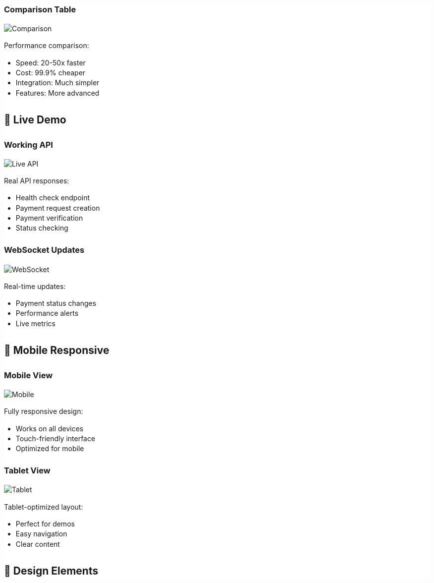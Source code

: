 ### Comparison Table
![Comparison](https://via.placeholder.com/1200x400/000000/FFFFFF?text=Comparison+Table)

Performance comparison:
- Speed: 20-50x faster
- Cost: 99.9% cheaper
- Integration: Much simpler
- Features: More advanced

## 🚀 Live Demo

### Working API
![Live API](https://via.placeholder.com/1200x400/000000/FFFFFF?text=Live+API+Response)

Real API responses:
- Health check endpoint
- Payment request creation
- Payment verification
- Status checking

### WebSocket Updates
![WebSocket](https://via.placeholder.com/1200x400/000000/FFFFFF?text=WebSocket+Updates)

Real-time updates:
- Payment status changes
- Performance alerts
- Live metrics

## 📱 Mobile Responsive

### Mobile View
![Mobile](https://via.placeholder.com/400x800/000000/FFFFFF?text=Mobile+View)

Fully responsive design:
- Works on all devices
- Touch-friendly interface
- Optimized for mobile

### Tablet View
![Tablet](https://via.placeholder.com/800x600/000000/FFFFFF?text=Tablet+View)

Tablet-optimized layout:
- Perfect for demos
- Easy navigation
- Clear content

## 🎨 Design Elements
